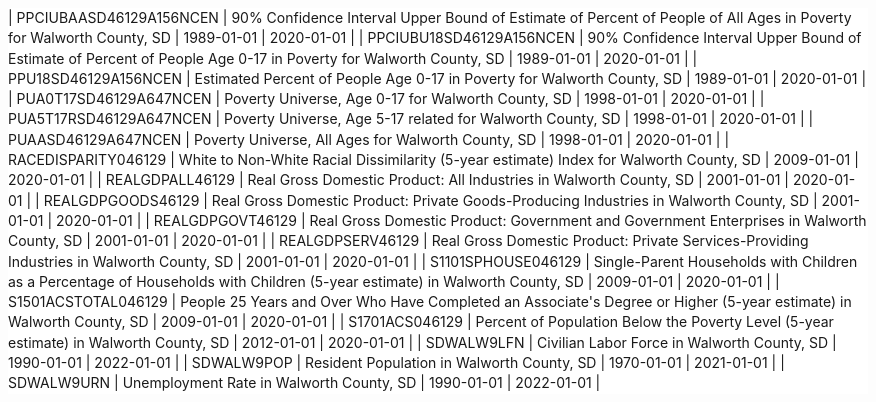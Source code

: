 | PPCIUBAASD46129A156NCEN   | 90% Confidence Interval Upper Bound of Estimate of Percent of People of All Ages in Poverty for Walworth County, SD                                                          | 1989-01-01          | 2020-01-01        |
| PPCIUBU18SD46129A156NCEN  | 90% Confidence Interval Upper Bound of Estimate of Percent of People Age 0-17 in Poverty for Walworth County, SD                                                             | 1989-01-01          | 2020-01-01        |
| PPU18SD46129A156NCEN      | Estimated Percent of People Age 0-17 in Poverty for Walworth County, SD                                                                                                      | 1989-01-01          | 2020-01-01        |
| PUA0T17SD46129A647NCEN    | Poverty Universe, Age 0-17 for Walworth County, SD                                                                                                                           | 1998-01-01          | 2020-01-01        |
| PUA5T17RSD46129A647NCEN   | Poverty Universe, Age 5-17 related for Walworth County, SD                                                                                                                   | 1998-01-01          | 2020-01-01        |
| PUAASD46129A647NCEN       | Poverty Universe, All Ages for Walworth County, SD                                                                                                                           | 1998-01-01          | 2020-01-01        |
| RACEDISPARITY046129       | White to Non-White Racial Dissimilarity (5-year estimate) Index for Walworth County, SD                                                                                      | 2009-01-01          | 2020-01-01        |
| REALGDPALL46129           | Real Gross Domestic Product: All Industries in Walworth County, SD                                                                                                           | 2001-01-01          | 2020-01-01        |
| REALGDPGOODS46129         | Real Gross Domestic Product: Private Goods-Producing Industries in Walworth County, SD                                                                                       | 2001-01-01          | 2020-01-01        |
| REALGDPGOVT46129          | Real Gross Domestic Product: Government and Government Enterprises in Walworth County, SD                                                                                    | 2001-01-01          | 2020-01-01        |
| REALGDPSERV46129          | Real Gross Domestic Product: Private Services-Providing Industries in Walworth County, SD                                                                                    | 2001-01-01          | 2020-01-01        |
| S1101SPHOUSE046129        | Single-Parent Households with Children as a Percentage of Households with Children (5-year estimate) in Walworth County, SD                                                  | 2009-01-01          | 2020-01-01        |
| S1501ACSTOTAL046129       | People 25 Years and Over Who Have Completed an Associate's Degree or Higher (5-year estimate) in Walworth County, SD                                                         | 2009-01-01          | 2020-01-01        |
| S1701ACS046129            | Percent of Population Below the Poverty Level (5-year estimate) in Walworth County, SD                                                                                       | 2012-01-01          | 2020-01-01        |
| SDWALW9LFN                | Civilian Labor Force in Walworth County, SD                                                                                                                                  | 1990-01-01          | 2022-01-01        |
| SDWALW9POP                | Resident Population in Walworth County, SD                                                                                                                                   | 1970-01-01          | 2021-01-01        |
| SDWALW9URN                | Unemployment Rate in Walworth County, SD                                                                                                                                     | 1990-01-01          | 2022-01-01        |
